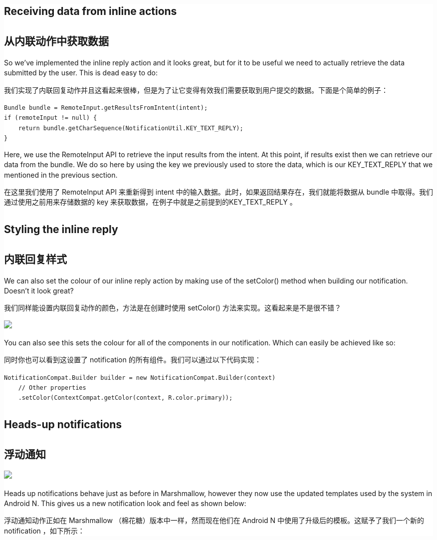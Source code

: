 ## Receiving data from inline actions

## 从内联动作中获取数据

So we’ve implemented the inline reply action and it looks great, but for it to be useful we need to actually retrieve the data submitted by the user. This is dead easy to do:

我们实现了内联回复动作并且这看起来很棒，但是为了让它变得有效我们需要获取到用户提交的数据。下面是个简单的例子：

	Bundle bundle = RemoteInput.getResultsFromIntent(intent);
	if (remoteInput != null) {
	    return bundle.getCharSequence(NotificationUtil.KEY_TEXT_REPLY);
	}

Here, we use the RemoteInput API to retrieve the input results from the intent. At this point, if results exist then we can retrieve our data from the bundle. We do so here by using the key we previously used to store the data, which is our KEY_TEXT_REPLY that we mentioned in the previous section.

在这里我们使用了 RemoteInput API 来重新得到 intent 中的输入数据。此时，如果返回结果存在，我们就能将数据从 bundle 中取得。我们通过使用之前用来存储数据的 key 来获取数据，在例子中就是之前提到的KEY_TEXT_REPLY 。

## Styling the inline reply

## 内联回复样式

We can also set the colour of our inline reply action by making use of the setColor() method when building our notification. Doesn’t it look great?

我们同样能设置内联回复动作的颜色，方法是在创建时使用 setColor() 方法来实现。这看起来是不是很不错？

![](https://cdn-images-1.medium.com/max/800/1*IYxS4XgRGaRXkr4DaShDeA.png)

You can also see this sets the colour for all of the components in our notification. Which can easily be achieved like so:

同时你也可以看到这设置了 notification 的所有组件。我们可以通过以下代码实现：

	NotificationCompat.Builder builder = new NotificationCompat.Builder(context)
	    // Other properties
	    .setColor(ContextCompat.getColor(context, R.color.primary));

## Heads-up notifications

## 浮动通知

![](https://cdn-images-1.medium.com/max/800/1*b9iSVM4oYFQjK-EvctVS7w.png)

Heads up notifications behave just as before in Marshmallow, however they now use the updated templates used by the system in Android N. This gives us a new notification look and feel as shown below:

浮动通知动作正如在 Marshmallow （棉花糖）版本中一样，然而现在他们在 Android N 中使用了升级后的模板。这赋予了我们一个新的 notification ，如下所示：
